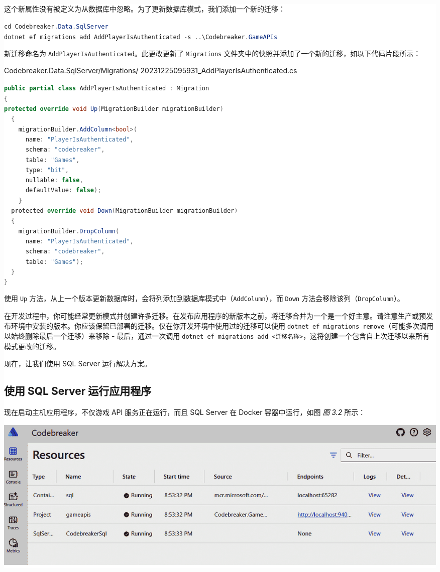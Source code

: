 这个新属性没有被定义为从数据库中忽略。为了更新数据库模式，我们添加一个新的迁移：

```cs
cd Codebreaker.Data.SqlServer
dotnet ef migrations add AddPlayerIsAuthenticated -s ..\Codebreaker.GameAPIs
```

新迁移命名为 `AddPlayerIsAuthenticated`。此更改更新了 `Migrations` 文件夹中的快照并添加了一个新的迁移，如以下代码片段所示：

Codebreaker.Data.SqlServer/Migrations/ 20231225095931_AddPlayerIsAuthenticated.cs

```cs
public partial class AddPlayerIsAuthenticated : Migration
{
protected override void Up(MigrationBuilder migrationBuilder)
  {
    migrationBuilder.AddColumn<bool>(
      name: "PlayerIsAuthenticated",
      schema: "codebreaker",
      table: "Games",
      type: "bit",
      nullable: false,
      defaultValue: false);
    }
  protected override void Down(MigrationBuilder migrationBuilder)
  {
    migrationBuilder.DropColumn(
      name: "PlayerIsAuthenticated",
      schema: "codebreaker",
      table: "Games");
  }
}
```

使用 `Up` 方法，从上一个版本更新数据库时，会将列添加到数据库模式中（`AddColumn`），而 `Down` 方法会移除该列（`DropColumn`）。

在开发过程中，你可能经常更新模式并创建许多迁移。在发布应用程序的新版本之前，将迁移合并为一个是一个好主意。请注意生产或预发布环境中安装的版本。你应该保留已部署的迁移。仅在你开发环境中使用过的迁移可以使用 `dotnet ef migrations remove`（可能多次调用以始终删除最后一个迁移）来移除 - 最后，通过一次调用 `dotnet ef migrations add <迁移名称>`，这将创建一个包含自上次迁移以来所有模式更改的迁移。

现在，让我们使用 SQL Server 运行解决方案。

## 使用 SQL Server 运行应用程序

现在启动主机应用程序，不仅游戏 API 服务正在运行，而且 SQL Server 在 Docker 容器中运行，如图 *图 3.2* 所示：

![图 3.2 – 与 SQL Server 的 .NET Aspire 资源](img/B21217_03_02.jpg)
